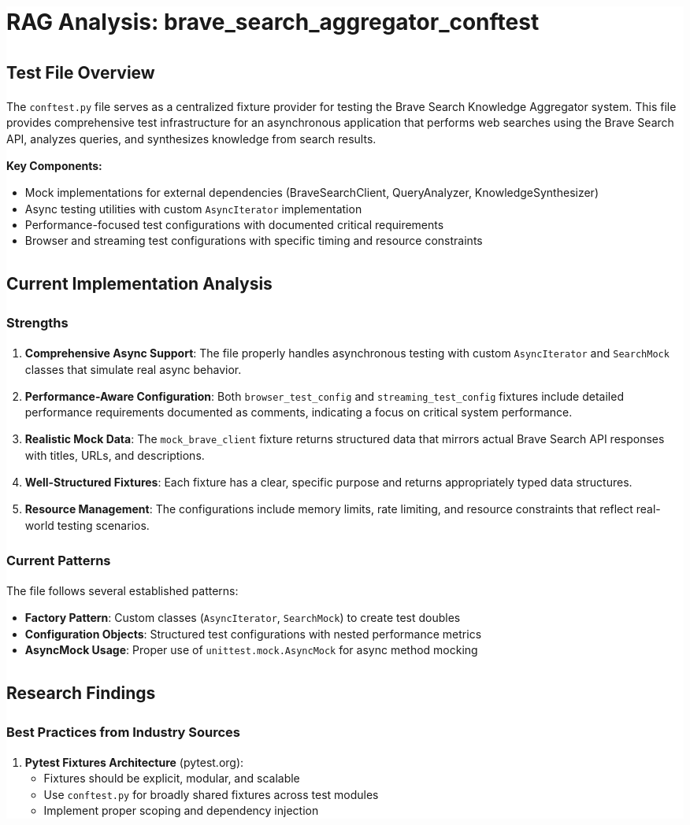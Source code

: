 # RAG Analysis: brave_search_aggregator_conftest

## Test File Overview

The `conftest.py` file serves as a centralized fixture provider for testing the Brave Search Knowledge Aggregator system. This file provides comprehensive test infrastructure for an asynchronous application that performs web searches using the Brave Search API, analyzes queries, and synthesizes knowledge from search results.

**Key Components:**
- Mock implementations for external dependencies (BraveSearchClient, QueryAnalyzer, KnowledgeSynthesizer)
- Async testing utilities with custom `AsyncIterator` implementation
- Performance-focused test configurations with documented critical requirements
- Browser and streaming test configurations with specific timing and resource constraints

## Current Implementation Analysis

### Strengths

1. **Comprehensive Async Support**: The file properly handles asynchronous testing with custom `AsyncIterator` and `SearchMock` classes that simulate real async behavior.

2. **Performance-Aware Configuration**: Both `browser_test_config` and `streaming_test_config` fixtures include detailed performance requirements documented as comments, indicating a focus on critical system performance.

3. **Realistic Mock Data**: The `mock_brave_client` fixture returns structured data that mirrors actual Brave Search API responses with titles, URLs, and descriptions.

4. **Well-Structured Fixtures**: Each fixture has a clear, specific purpose and returns appropriately typed data structures.

5. **Resource Management**: The configurations include memory limits, rate limiting, and resource constraints that reflect real-world testing scenarios.

### Current Patterns

The file follows several established patterns:
- **Factory Pattern**: Custom classes (`AsyncIterator`, `SearchMock`) to create test doubles
- **Configuration Objects**: Structured test configurations with nested performance metrics
- **AsyncMock Usage**: Proper use of `unittest.mock.AsyncMock` for async method mocking

## Research Findings

### Best Practices from Industry Sources

1. **Pytest Fixtures Architecture** (pytest.org): 
   - Fixtures should be explicit, modular, and scalable
   - Use `conftest.py` for broadly shared fixtures across test modules
   - Implement proper scoping and dependency injection

